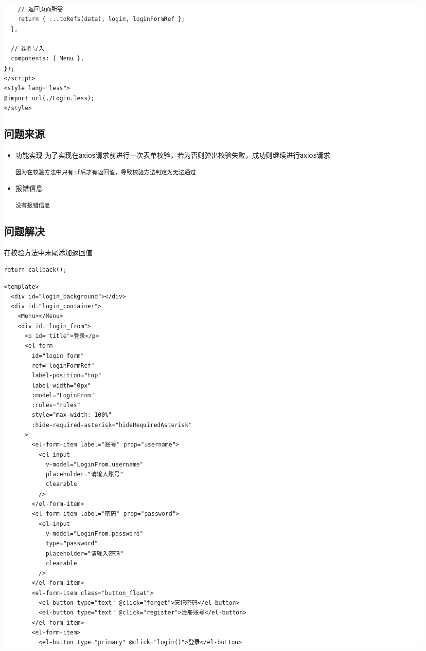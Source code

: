 
        // 返回页面所需
        return { ...toRefs(data), login, loginFormRef };
      },

      // 组件导入
      components: { Menu },
    });
    </script>
    <style lang="less">
    @import url(./Login.less);
    </style>

## 问题来源

* 功能实现
  为了实现在axios请求前进行一次表单校验，若为否则弹出校验失败，成功则继续进行axios请求

      因为在校验方法中只有if后才有返回值，导致校验方法判定为无法通过
* 报错信息

      没有报错信息

## 问题解决

在校验方法中末尾添加返回值

``return callback();``

    <template>
      <div id="login_background"></div>
      <div id="login_container">
        <Menu></Menu>
        <div id="login_from">
          <p id="title">登录</p>
          <el-form
            id="login_form"
            ref="loginFormRef"
            label-position="top"
            label-width="0px"
            :model="LoginFrom"
            :rules="rules"
            style="max-width: 100%"
            :hide-required-asterisk="hideRequiredAsterisk"
          >
            <el-form-item label="账号" prop="username">
              <el-input
                v-model="LoginFrom.username"
                placeholder="请输入账号"
                clearable
              />
            </el-form-item>
            <el-form-item label="密码" prop="password">
              <el-input
                v-model="LoginFrom.password"
                type="password"
                placeholder="请输入密码"
                clearable
              />
            </el-form-item>
            <el-form-item class="button_float">
              <el-button type="text" @click="forget">忘记密码</el-button>
              <el-button type="text" @click="register">注册账号</el-button>
            </el-form-item>
            <el-form-item>
              <el-button type="primary" @click="login()">登录</el-button>